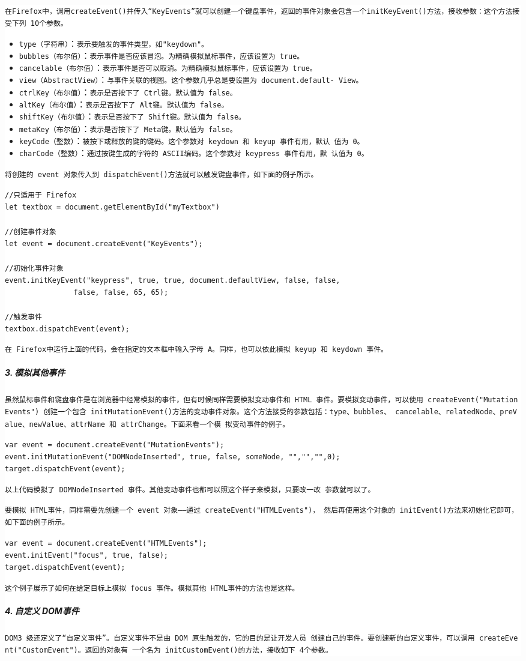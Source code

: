 `在Firefox中，调用createEvent()并传入“KeyEvents”就可以创建一个键盘事件，返回的事件对象会包含一个initKeyEvent()方法，接收参数：这个方法接受下列 10个参数。 `

* `type（字符串）`：`表示要触发的事件类型，如"keydown"。` 
* `bubbles（布尔值）`：`表示事件是否应该冒泡。为精确模拟鼠标事件，应该设置为 true。` 
* `cancelable（布尔值）`：`表示事件是否可以取消。为精确模拟鼠标事件，应该设置为 true。` 
* `view（AbstractView）`：`与事件关联的视图。这个参数几乎总是要设置为 document.default- View。` 
* `ctrlKey（布尔值）`：`表示是否按下了 Ctrl键。默认值为 false。 `
* `altKey（布尔值）`：`表示是否按下了 Alt键。默认值为 false。` 
* `shiftKey（布尔值）`：`表示是否按下了 Shift键。默认值为 false。` 
* `metaKey（布尔值）`：`表示是否按下了 Meta键。默认值为 false。 `
* `keyCode（整数）`：`被按下或释放的键的键码。这个参数对 keydown 和 keyup 事件有用，默认 值为 0。` 
* `charCode（整数）`：`通过按键生成的字符的 ASCII编码。这个参数对 keypress 事件有用，默 认值为 0。`

`将创建的 event 对象传入到 dispatchEvent()方法就可以触发键盘事件，如下面的例子所示。 `

```node
//只适用于 Firefox 
let textbox = document.getElementById("myTextbox")

//创建事件对象 
let event = document.createEvent("KeyEvents"); 

//初始化事件对象 
event.initKeyEvent("keypress", true, true, document.defaultView, false, false,
				false, false, 65, 65); 
				
//触发事件 
textbox.dispatchEvent(event); 
```
`在 Firefox中运行上面的代码，会在指定的文本框中输入字母 A。同样，也可以依此模拟 keyup 和 keydown 事件。 `

##### 3. 模拟其他事件 
`虽然鼠标事件和键盘事件是在浏览器中经常模拟的事件，但有时候同样需要模拟变动事件和 HTML 事件。要模拟变动事件，可以使用 createEvent("MutationEvents") 创建一个包含 initMutationEvent()方法的变动事件对象。这个方法接受的参数包括：type、bubbles、 cancelable、relatedNode、preValue、newValue、attrName 和 attrChange。下面来看一个模 拟变动事件的例子。 `

```node
var event = document.createEvent("MutationEvents"); 
event.initMutationEvent("DOMNodeInserted", true, false, someNode, "","","",0); 
target.dispatchEvent(event); 
```
`以上代码模拟了 DOMNodeInserted 事件。其他变动事件也都可以照这个样子来模拟，只要改一改 参数就可以了。 `

`要模拟 HTML事件，同样需要先创建一个 event 对象——通过 createEvent("HTMLEvents")， 然后再使用这个对象的 initEvent()方法来初始化它即可，如下面的例子所示。 `

```node
var event = document.createEvent("HTMLEvents");
event.initEvent("focus", true, false); 
target.dispatchEvent(event); 
```
`这个例子展示了如何在给定目标上模拟 focus 事件。模拟其他 HTML事件的方法也是这样。 `

##### 4. 自定义 DOM事件 
`DOM3 级还定义了“自定义事件”。自定义事件不是由 DOM 原生触发的，它的目的是让开发人员 创建自己的事件。要创建新的自定义事件，可以调用 createEvent("CustomEvent")。返回的对象有 一个名为 initCustomEvent()的方法，接收如下 4个参数。 `

